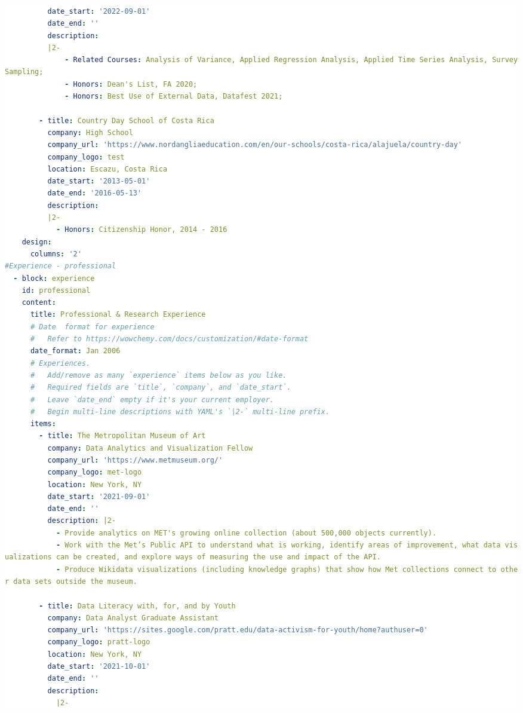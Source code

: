 ```yaml
          date_start: '2022-09-01'
          date_end: ''
          description: 
          |2-             
              - Related Courses: Analysis of Variance, Applied Regression Analysis, Applied Time Series Analysis, Survey Sampling;
              - Honors: Dean's List, FA 2020;
              - Honors: Best Use of External Data, Datafest 2021;

        - title: Country Day School of Costa Rica
          company: High School
          company_url: 'https://www.nordangliaeducation.com/en/our-schools/costa-rica/alajuela/country-day'
          company_logo: test
          location: Escazu, Costa Rica
          date_start: '2013-05-01'
          date_end: '2016-05-13'
          description: 
          |2-
            - Honors: Citizenship Honor, 2014 - 2016
    design:
      columns: '2'
#Experience - professional
  - block: experience
    id: professional
    content:
      title: Professional & Research Experience
      # Date  format for experience
      #   Refer to https://wowchemy.com/docs/customization/#date-format
      date_format: Jan 2006
      # Experiences.
      #   Add/remove as many `experience` items below as you like.
      #   Required fields are `title`, `company`, and `date_start`.
      #   Leave `date_end` empty if it's your current employer.
      #   Begin multi-line descriptions with YAML's `|2-` multi-line prefix.
      items:
        - title: The Metropolitan Museum of Art
          company: Data Analytics and Visualization Fellow
          company_url: 'https://www.metmuseum.org/'
          company_logo: met-logo
          location: New York, NY
          date_start: '2021-09-01'
          date_end: ''
          description: |2-
            - Provide analytics on MET's growing online collection (about 500,000 objects currently).
            - Work with the Met’s Public API to understand what is working, identify areas of improvement, what data visualizations can be created, and explore ways of measuring the use and impact of the API.
            - Produce Wikidata visualizations (including knowledge graphs) that show how Met collections connect to other data sets outside the museum.
            
        - title: Data Literacy with, for, and by Youth
          company: Data Analyst Graduate Assistant
          company_url: 'https://sites.google.com/pratt.edu/data-activism-for-youth/home?authuser=0'
          company_logo: pratt-logo
          location: New York, NY
          date_start: '2021-10-01'
          date_end: ''
          description: 
            |2-
```